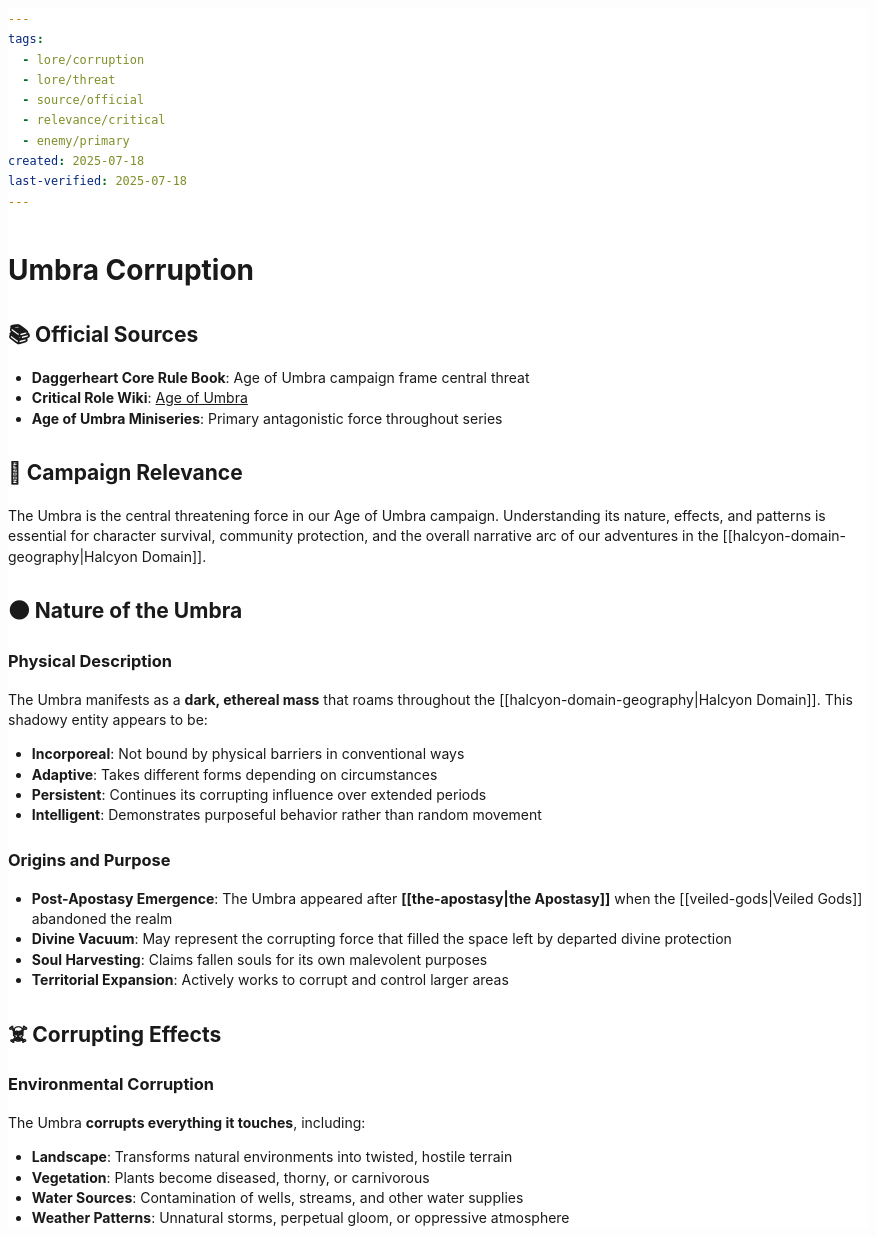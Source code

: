 ```yaml
---
tags:
  - lore/corruption
  - lore/threat
  - source/official
  - relevance/critical
  - enemy/primary
created: 2025-07-18
last-verified: 2025-07-18
---
```


# Umbra Corruption

## 📚 Official Sources
- **Daggerheart Core Rule Book**: Age of Umbra campaign frame central threat
- **Critical Role Wiki**: [Age of Umbra](https://criticalrole.fandom.com/wiki/Age_of_Umbra)
- **Age of Umbra Miniseries**: Primary antagonistic force throughout series

## 🎯 Campaign Relevance
The Umbra is the central threatening force in our Age of Umbra campaign. Understanding its nature, effects, and patterns is essential for character survival, community protection, and the overall narrative arc of our adventures in the [[halcyon-domain-geography|Halcyon Domain]].

## 🌑 Nature of the Umbra

### Physical Description
The Umbra manifests as a **dark, ethereal mass** that roams throughout the [[halcyon-domain-geography|Halcyon Domain]]. This shadowy entity appears to be:
- **Incorporeal**: Not bound by physical barriers in conventional ways
- **Adaptive**: Takes different forms depending on circumstances
- **Persistent**: Continues its corrupting influence over extended periods
- **Intelligent**: Demonstrates purposeful behavior rather than random movement

### Origins and Purpose
- **Post-Apostasy Emergence**: The Umbra appeared after **[[the-apostasy|the Apostasy]]** when the [[veiled-gods|Veiled Gods]] abandoned the realm
- **Divine Vacuum**: May represent the corrupting force that filled the space left by departed divine protection
- **Soul Harvesting**: Claims fallen souls for its own malevolent purposes
- **Territorial Expansion**: Actively works to corrupt and control larger areas

## ☠️ Corrupting Effects

### Environmental Corruption
The Umbra **corrupts everything it touches**, including:
- **Landscape**: Transforms natural environments into twisted, hostile terrain
- **Vegetation**: Plants become diseased, thorny, or carnivorous
- **Water Sources**: Contamination of wells, streams, and other water supplies
- **Weather Patterns**: Unnatural storms, perpetual gloom, or oppressive atmosphere
